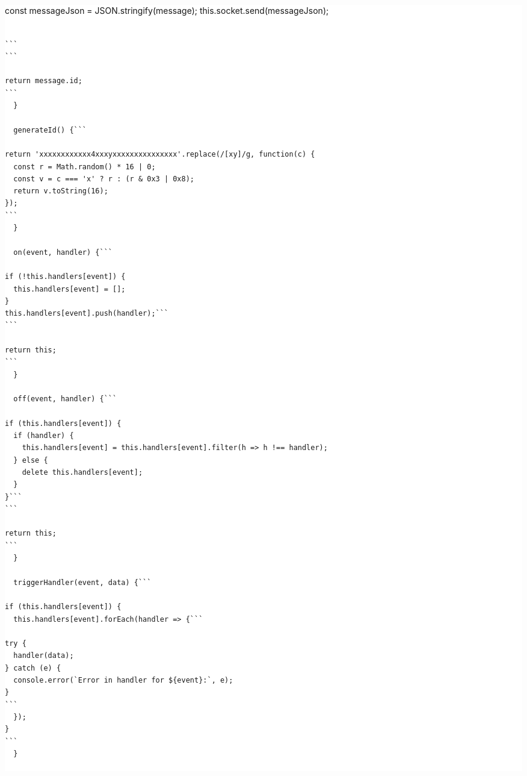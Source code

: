 ```
```

const messageJson = JSON.stringify(message);
this.socket.send(messageJson);
``````

```
```

return message.id;
```
  }
  
  generateId() {```

return 'xxxxxxxxxxxx4xxxyxxxxxxxxxxxxxxx'.replace(/[xy]/g, function(c) {
  const r = Math.random() * 16 | 0;
  const v = c === 'x' ? r : (r & 0x3 | 0x8);
  return v.toString(16);
});
```
  }
  
  on(event, handler) {```

if (!this.handlers[event]) {
  this.handlers[event] = [];
}
this.handlers[event].push(handler);```
```

return this;
```
  }
  
  off(event, handler) {```

if (this.handlers[event]) {
  if (handler) {
    this.handlers[event] = this.handlers[event].filter(h => h !== handler);
  } else {
    delete this.handlers[event];
  }
}```
```

return this;
```
  }
  
  triggerHandler(event, data) {```

if (this.handlers[event]) {
  this.handlers[event].forEach(handler => {```

try {
  handler(data);
} catch (e) {
  console.error(`Error in handler for ${event}:`, e);
}
```
  });
}
```
  }
  
``````